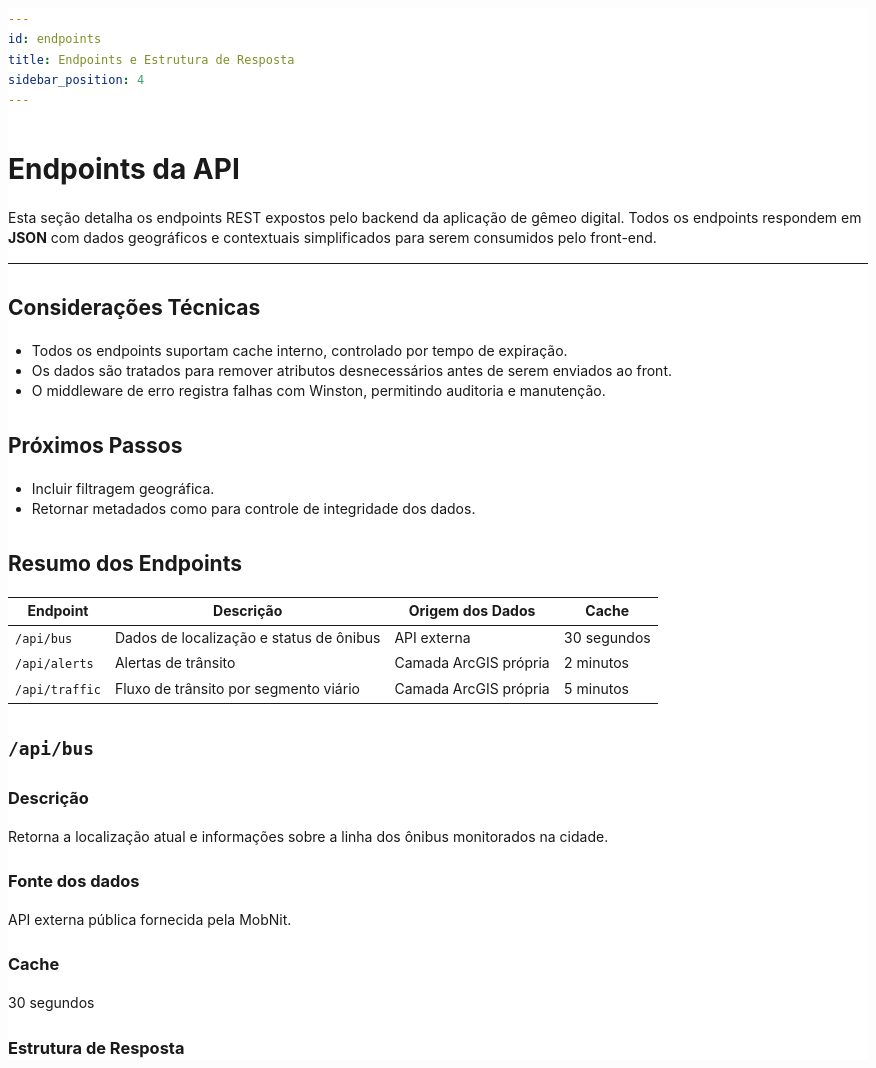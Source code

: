 ```yaml
---
id: endpoints
title: Endpoints e Estrutura de Resposta
sidebar_position: 4
---
```


# Endpoints da API

Esta seção detalha os endpoints REST expostos pelo backend da aplicação de gêmeo digital. Todos os endpoints respondem em **JSON** com dados geográficos e contextuais simplificados para serem consumidos pelo front-end.

---

## Considerações Técnicas
- Todos os endpoints suportam cache interno, controlado por tempo de expiração.
- Os dados são tratados para remover atributos desnecessários antes de serem enviados ao front.
- O middleware de erro registra falhas com Winston, permitindo auditoria e manutenção.

## Próximos Passos
- Incluir filtragem geográfica.
- Retornar metadados como para controle de integridade dos dados.

## Resumo dos Endpoints

| Endpoint        | Descrição                              | Origem dos Dados         | Cache           |
|-----------------|----------------------------------------|---------------------------|------------------|
| `/api/bus`      | Dados de localização e status de ônibus | API externa               | 30 segundos      |
| `/api/alerts`   | Alertas de trânsito                    | Camada ArcGIS própria     | 2 minutos        |
| `/api/traffic`  | Fluxo de trânsito por segmento viário  | Camada ArcGIS própria     | 5 minutos        |

## `/api/bus`

### Descrição
Retorna a localização atual e informações sobre a linha dos ônibus monitorados na cidade.

### Fonte dos dados
API externa pública fornecida pela MobNit.

### Cache
30 segundos

### Estrutura de Resposta
